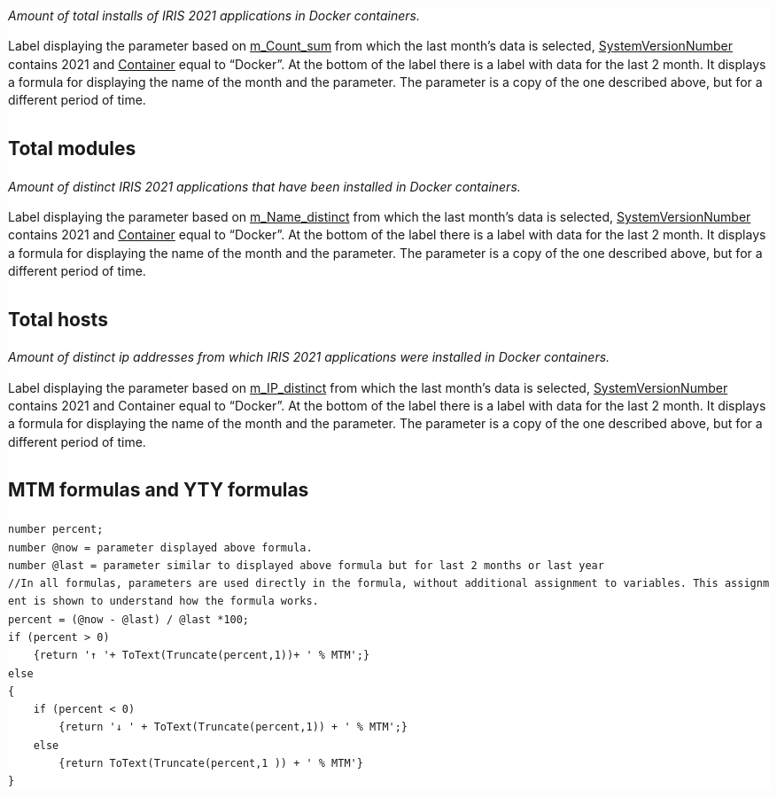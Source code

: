 _Amount of total installs of IRIS 2021 applications in Docker containers._

Label displaying the parameter based on [m_Count_sum](https://github.com/teccod/Reports-widgets-documentation/blob/main/ZPM%20report/Readmy.md#m_count_sum---stores-the-total-number-of-installs) from which the last month’s data is selected, [SystemVersionNumber](https://github.com/teccod/Reports-widgets-documentation/blob/main/ZPM%20report/Readmy.md#systemversionnumber---shows-for-which-particular-version-of-iris-the-application-was-installed) contains 2021 and [Container](https://github.com/teccod/Reports-widgets-documentation/blob/main/ZPM%20report/Readmy.md#container---shows-if-the-application-was-installed-in-Docker-container-or-directly-on-the-server-os) equal to “Docker”. At the bottom of the label there is a label with data for the last 2 month. It displays a formula for displaying the name of the month and the parameter. The parameter is a copy of the one described above, but for a different period of time. 

## Total modules

_Amount of distinct IRIS 2021 applications that have been installed in Docker containers._

Label displaying the parameter based on [m_Name_distinct](https://github.com/teccod/Reports-widgets-documentation/blob/main/ZPM%20report/Readmy.md#m_name_distinct---stores-the-total-number-of-applications-for-which-there-were-installations)  from which the last month’s data is selected, [SystemVersionNumber](https://github.com/teccod/Reports-widgets-documentation/blob/main/ZPM%20report/Readmy.md#systemversionnumber---shows-for-which-particular-version-of-iris-the-application-was-installed) contains 2021 and [Container](https://github.com/teccod/Reports-widgets-documentation/blob/main/ZPM%20report/Readmy.md#container---shows-if-the-application-was-installed-in-Docker-container-or-directly-on-the-server-os) equal to “Docker”. At the bottom of the label there is a label with data for the last 2 month. It displays a formula for displaying the name of the month and the parameter. The parameter is a copy of the one described above, but for a different period of time. 

## Total hosts

_Amount of distinct ip addresses from which IRIS 2021 applications were installed in Docker containers._

Label displaying the parameter based on [m_IP_distinct](https://github.com/teccod/Reports-widgets-documentation/blob/main/ZPM%20report/Readmy.md#m_ip_distinct---stores-the-total-number-of-ip-addresses-on-which-applications-were-installed) from which the last month’s data is selected, [SystemVersionNumber](https://github.com/teccod/Reports-widgets-documentation/blob/main/ZPM%20report/Readmy.md#systemversionnumber---shows-for-which-particular-version-of-iris-the-application-was-installed) contains 2021 and Container equal to “Docker”. At the bottom of the label there is a label with data for the last 2 month. It displays a formula for displaying the name of the month and the parameter. The parameter is a copy of the one described above, but for a different period of time. 

## MTM formulas and YTY formulas

	number percent;
	number @now = parameter displayed above formula.
	number @last = parameter similar to displayed above formula but for last 2 months or last year
	//In all formulas, parameters are used directly in the formula, without additional assignment to variables. This assignment is shown to understand how the formula works.
	percent = (@now - @last) / @last *100;
	if (percent > 0) 
		{return '↑ '+ ToText(Truncate(percent,1))+ ' % MTM';}
	else
	{
		if (percent < 0) 
			{return '↓ ' + ToText(Truncate(percent,1)) + ' % MTM';}
		else 
			{return ToText(Truncate(percent,1 )) + ' % MTM'}
	}
